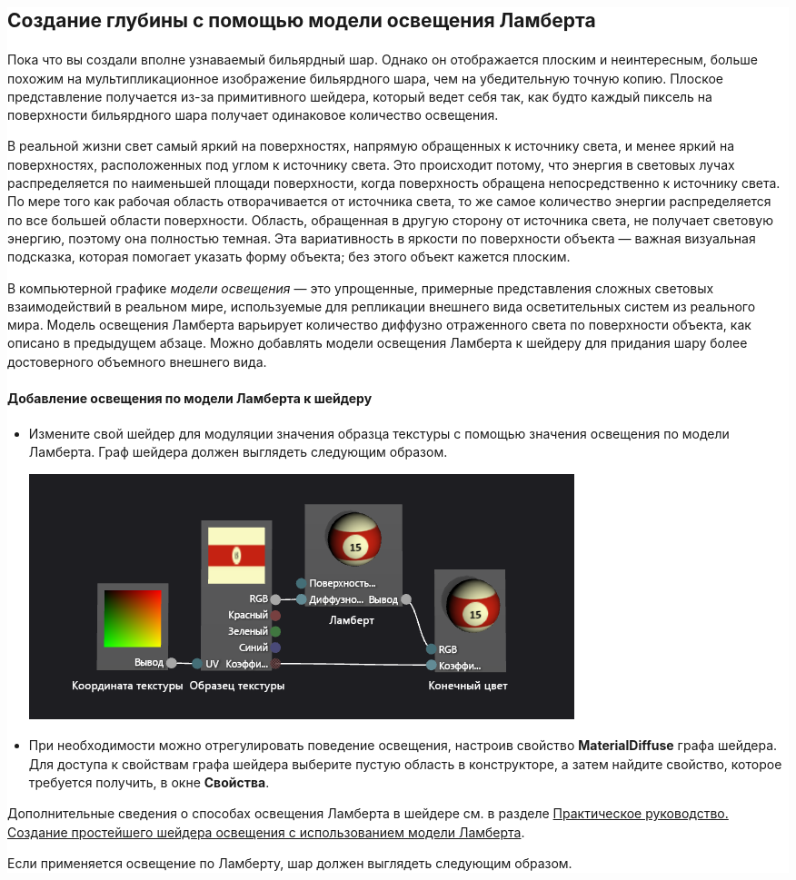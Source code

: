 ## <a name="creating-depth-with-the-lambert-lighting-model"></a>Создание глубины с помощью модели освещения Ламберта  
 Пока что вы создали вполне узнаваемый бильярдный шар. Однако он отображается плоским и неинтересным, больше похожим на мультипликационное изображение бильярдного шара, чем на убедительную точную копию. Плоское представление получается из-за примитивного шейдера, который ведет себя так, как будто каждый пиксель на поверхности бильярдного шара получает одинаковое количество освещения.  
  
 В реальной жизни свет самый яркий на поверхностях, напрямую обращенных к источнику света, и менее яркий на поверхностях, расположенных под углом к источнику света. Это происходит потому, что энергия в световых лучах распределяется по наименьшей площади поверхности, когда поверхность обращена непосредственно к источнику света. По мере того как рабочая область отворачивается от источника света, то же самое количество энергии распределяется по все большей области поверхности. Область, обращенная в другую сторону от источника света, не получает световую энергию, поэтому она полностью темная. Эта вариативность в яркости по поверхности объекта — важная визуальная подсказка, которая помогает указать форму объекта; без этого объект кажется плоским.  
  
 В компьютерной графике *модели освещения* — это упрощенные, примерные представления сложных световых взаимодействий в реальном мире, используемые для репликации внешнего вида осветительных систем из реального мира. Модель освещения Ламберта варьирует количество диффузно отраженного света по поверхности объекта, как описано в предыдущем абзаце. Можно добавлять модели освещения Ламберта к шейдеру для придания шару более достоверного объемного внешнего вида.  
  
#### <a name="to-add-lambert-lighting-to-your-shader"></a>Добавление освещения по модели Ламберта к шейдеру  
  
-   Измените свой шейдер для модуляции значения образца текстуры с помощью значения освещения по модели Ламберта. Граф шейдера должен выглядеть следующим образом.  
  
     ![Граф шейдера с добавленным освещением по модели Ламберта](../designers/media/gfx_shader_demo_billiard_step_2.png "gfx_shader_demo_billiard_step_2")  
  
-   При необходимости можно отрегулировать поведение освещения, настроив свойство **MaterialDiffuse** графа шейдера. Для доступа к свойствам графа шейдера выберите пустую область в конструкторе, а затем найдите свойство, которое требуется получить, в окне **Свойства**.  
  
 Дополнительные сведения о способах освещения Ламберта в шейдере см. в разделе [Практическое руководство. Создание простейшего шейдера освещения с использованием модели Ламберта](../designers/how-to-create-a-basic-lambert-shader.md).  
  
 Если применяется освещение по Ламберту, шар должен выглядеть следующим образом.  
  